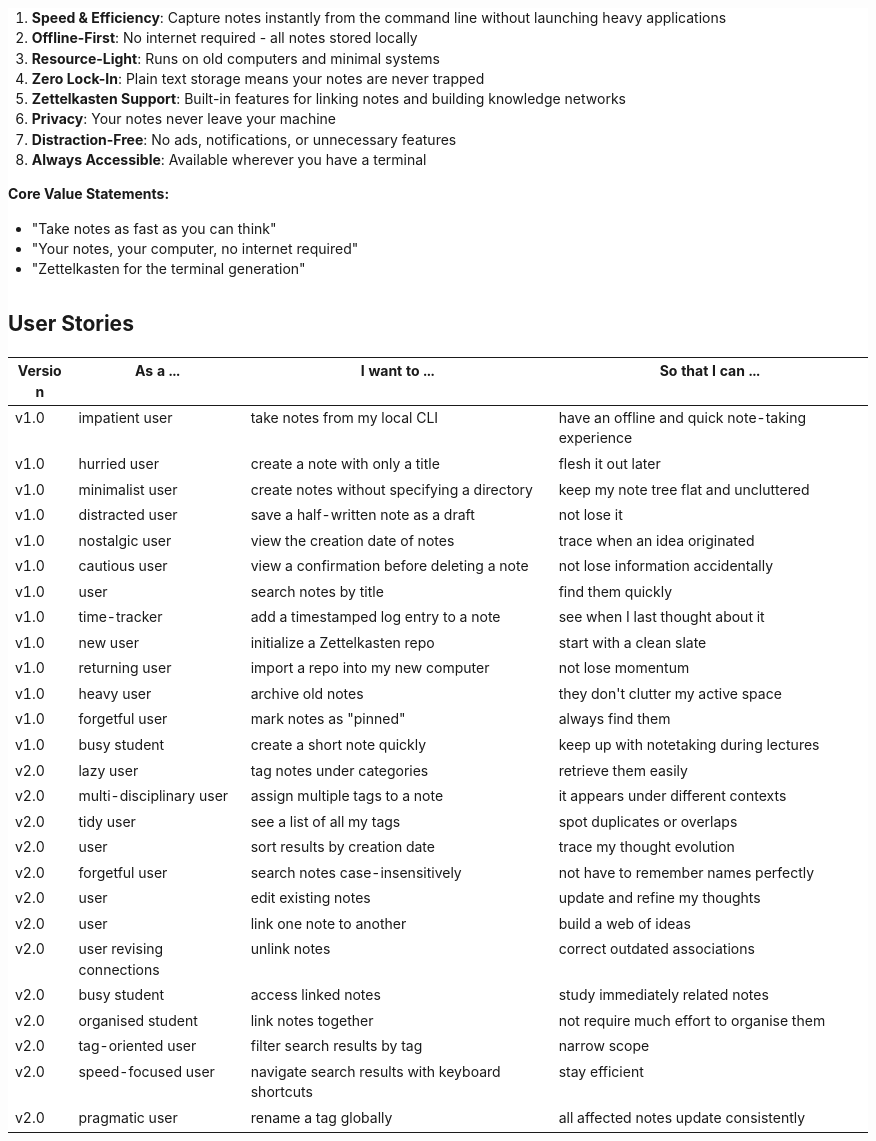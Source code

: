 1. **Speed & Efficiency**: Capture notes instantly from the command line without launching heavy applications
2. **Offline-First**: No internet required - all notes stored locally
3. **Resource-Light**: Runs on old computers and minimal systems
4. **Zero Lock-In**: Plain text storage means your notes are never trapped
5. **Zettelkasten Support**: Built-in features for linking notes and building knowledge networks
6. **Privacy**: Your notes never leave your machine
7. **Distraction-Free**: No ads, notifications, or unnecessary features
8. **Always Accessible**: Available wherever you have a terminal

**Core Value Statements:**
- "Take notes as fast as you can think"
- "Your notes, your computer, no internet required"
- "Zettelkasten for the terminal generation"

## User Stories

| Version | As a ...                  | I want to ...                                              | So that I can ...                                          |
|---------|---------------------------|------------------------------------------------------------|------------------------------------------------------------|
| v1.0    | impatient user            | take notes from my local CLI                               | have an offline and quick note-taking experience           |
| v1.0    | hurried user              | create a note with only a title                            | flesh it out later                                         |
| v1.0    | minimalist user           | create notes without specifying a directory                | keep my note tree flat and uncluttered                     |
| v1.0    | distracted user           | save a half-written note as a draft                        | not lose it                                                |
| v1.0    | nostalgic user            | view the creation date of notes                            | trace when an idea originated                              |
| v1.0    | cautious user             | view a confirmation before deleting a note                 | not lose information accidentally                          |
| v1.0    | user                      | search notes by title                                      | find them quickly                                          |
| v1.0    | time-tracker              | add a timestamped log entry to a note                      | see when I last thought about it                           |
| v1.0    | new user                  | initialize a Zettelkasten repo                             | start with a clean slate                                   |
| v1.0    | returning user            | import a repo into my new computer                         | not lose momentum                                          |
| v1.0    | heavy user                | archive old notes                                          | they don't clutter my active space                         |
| v1.0    | forgetful user            | mark notes as "pinned"                                     | always find them                                           |
| v1.0    | busy student              | create a short note quickly                                | keep up with notetaking during lectures                    |
| v2.0    | lazy user                 | tag notes under categories                                 | retrieve them easily                                       |
| v2.0    | multi-disciplinary user   | assign multiple tags to a note                             | it appears under different contexts                        |
| v2.0    | tidy user                 | see a list of all my tags                                  | spot duplicates or overlaps                                |
| v2.0    | user                      | sort results by creation date                              | trace my thought evolution                                 |
| v2.0    | forgetful user            | search notes case-insensitively                            | not have to remember names perfectly                       |
| v2.0    | user                      | edit existing notes                                        | update and refine my thoughts                              |
| v2.0    | user                      | link one note to another                                   | build a web of ideas                                       |
| v2.0    | user revising connections | unlink notes                                               | correct outdated associations                              |
| v2.0    | busy student              | access linked notes                                        | study immediately related notes                            |
| v2.0    | organised student         | link notes together                                        | not require much effort to organise them                   |
| v2.0    | tag-oriented user         | filter search results by tag                               | narrow scope                                               |
| v2.0    | speed-focused user        | navigate search results with keyboard shortcuts            | stay efficient                                             |
| v2.0    | pragmatic user            | rename a tag globally                                      | all affected notes update consistently                     |
